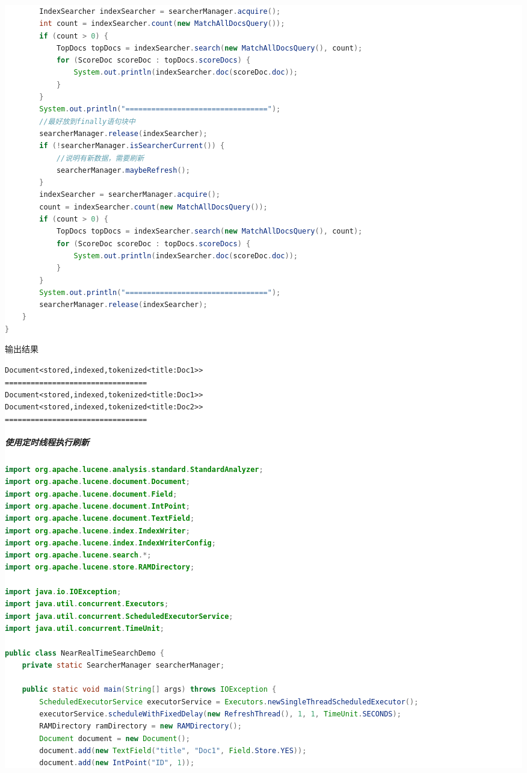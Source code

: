 ```java
        IndexSearcher indexSearcher = searcherManager.acquire();
        int count = indexSearcher.count(new MatchAllDocsQuery());
        if (count > 0) {
            TopDocs topDocs = indexSearcher.search(new MatchAllDocsQuery(), count);
            for (ScoreDoc scoreDoc : topDocs.scoreDocs) {
                System.out.println(indexSearcher.doc(scoreDoc.doc));
            }
        }
        System.out.println("=================================");
        //最好放到finally语句块中
        searcherManager.release(indexSearcher);
        if (!searcherManager.isSearcherCurrent()) {
            //说明有新数据，需要刷新
            searcherManager.maybeRefresh();
        }
        indexSearcher = searcherManager.acquire();
        count = indexSearcher.count(new MatchAllDocsQuery());
        if (count > 0) {
            TopDocs topDocs = indexSearcher.search(new MatchAllDocsQuery(), count);
            for (ScoreDoc scoreDoc : topDocs.scoreDocs) {
                System.out.println(indexSearcher.doc(scoreDoc.doc));
            }
        }
        System.out.println("=================================");
        searcherManager.release(indexSearcher);
    }
}
```

输出结果
```text
Document<stored,indexed,tokenized<title:Doc1>>
=================================
Document<stored,indexed,tokenized<title:Doc1>>
Document<stored,indexed,tokenized<title:Doc2>>
=================================
```
##### 使用定时线程执行刷新
```java
import org.apache.lucene.analysis.standard.StandardAnalyzer;
import org.apache.lucene.document.Document;
import org.apache.lucene.document.Field;
import org.apache.lucene.document.IntPoint;
import org.apache.lucene.document.TextField;
import org.apache.lucene.index.IndexWriter;
import org.apache.lucene.index.IndexWriterConfig;
import org.apache.lucene.search.*;
import org.apache.lucene.store.RAMDirectory;

import java.io.IOException;
import java.util.concurrent.Executors;
import java.util.concurrent.ScheduledExecutorService;
import java.util.concurrent.TimeUnit;

public class NearRealTimeSearchDemo {
    private static SearcherManager searcherManager;

    public static void main(String[] args) throws IOException {
        ScheduledExecutorService executorService = Executors.newSingleThreadScheduledExecutor();
        executorService.scheduleWithFixedDelay(new RefreshThread(), 1, 1, TimeUnit.SECONDS);
        RAMDirectory ramDirectory = new RAMDirectory();
        Document document = new Document();
        document.add(new TextField("title", "Doc1", Field.Store.YES));
        document.add(new IntPoint("ID", 1));
```